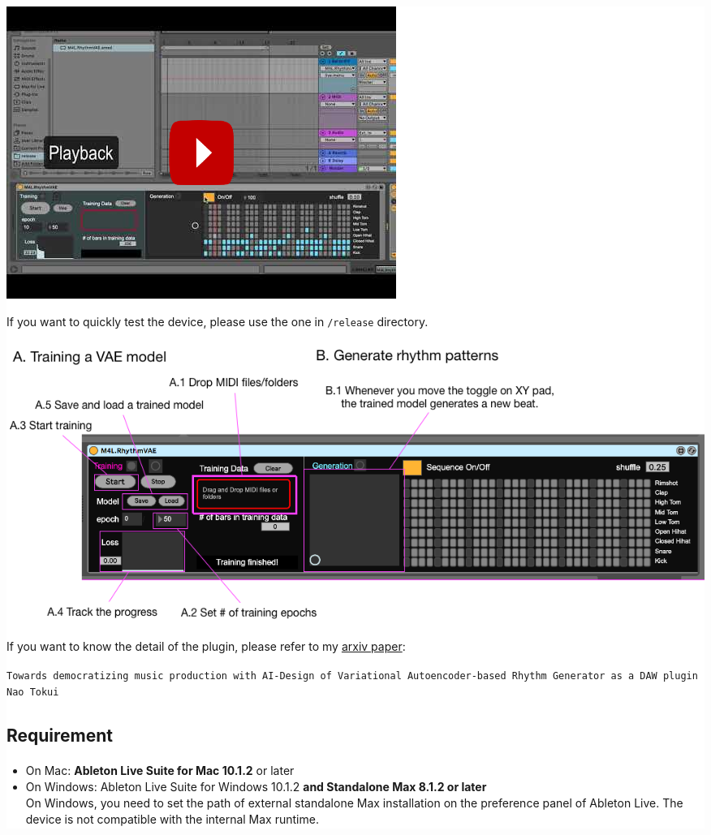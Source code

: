 [![M4L.RhythmVAE - VAE Rhythm Generator for Max for Live/Ableton Live](./images/youtube_video.png)](https://www.youtube.com/watch?v=rH7mEumq9wQ "M4L.RhythmVAE - VAE Rhythm Generator for Max for Live/Ableton Live")

If you want to quickly test the device, please use the one in `/release` directory.

![VAE Rhythm Generator in M4L(Max for Live) Device](./images/ui_memo.png)

If you want to know the detail of the plugin, please refer to my [arxiv paper](https://arxiv.org/abs/2004.01525):

```
Towards democratizing music production with AI-Design of Variational Autoencoder-based Rhythm Generator as a DAW plugin
Nao Tokui
```


## Requirement
- On Mac: **Ableton Live Suite for Mac 10.1.2** or later
- On Windows: Ableton Live Suite for Windows 10.1.2 **and Standalone Max 8.1.2 or later**  
On Windows, you need to set the path of external standalone Max installation on the preference panel of Ableton Live. The device is not compatible with the internal Max runtime.
